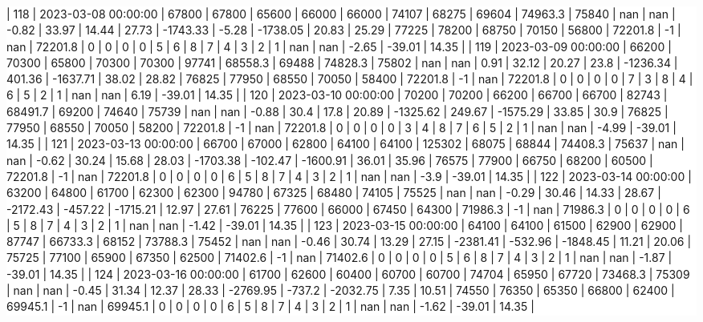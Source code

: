 | 118 | 2023-03-08 00:00:00 |  67800 |  67800 | 65600 |   66000 |     66000   |    74107 |  68275   |    69604 |  74963.3 |   75840   |     nan   |     nan   | -0.82 |    33.97 |    14.44 |    27.73 |      -1743.33 |          -5.28 |       -1738.05 |           20.83 |           25.29 | 77225   |    78200 |   68750 |    70150 |    56800 |        72201.8 |              -1 |           nan   |         72201.8 |                    0 |                 0 |              0 |            0 |           5 |           6 |          8 |            7 |             4 |             3 |             2 |              1 |            nan |            nan |   -2.65 | -39.01 | 14.35 |
| 119 | 2023-03-09 00:00:00 |  66200 |  70300 | 65800 |   70300 |     70300   |    97741 |  68558.3 |    69488 |  74828.3 |   75802   |     nan   |     nan   |  0.91 |    32.12 |    20.27 |    23.8  |      -1236.34 |         401.36 |       -1637.71 |           38.02 |           28.82 | 76825   |    77950 |   68550 |    70050 |    58400 |        72201.8 |              -1 |           nan   |         72201.8 |                    0 |                 0 |              0 |            0 |           7 |           3 |          8 |            4 |             6 |             5 |             2 |              1 |            nan |            nan |    6.19 | -39.01 | 14.35 |
| 120 | 2023-03-10 00:00:00 |  70200 |  70200 | 66200 |   66700 |     66700   |    82743 |  68491.7 |    69200 |  74640   |   75739   |     nan   |     nan   | -0.88 |    30.4  |    17.8  |    20.89 |      -1325.62 |         249.67 |       -1575.29 |           33.85 |           30.9  | 76825   |    77950 |   68550 |    70050 |    58200 |        72201.8 |              -1 |           nan   |         72201.8 |                    0 |                 0 |              0 |            0 |           3 |           4 |          8 |            7 |             6 |             5 |             2 |              1 |            nan |            nan |   -4.99 | -39.01 | 14.35 |
| 121 | 2023-03-13 00:00:00 |  66700 |  67000 | 62800 |   64100 |     64100   |   125302 |  68075   |    68844 |  74408.3 |   75637   |     nan   |     nan   | -0.62 |    30.24 |    15.68 |    28.03 |      -1703.38 |        -102.47 |       -1600.91 |           36.01 |           35.96 | 76575   |    77900 |   66750 |    68200 |    60500 |        72201.8 |              -1 |           nan   |         72201.8 |                    0 |                 0 |              0 |            0 |           6 |           5 |          8 |            7 |             4 |             3 |             2 |              1 |            nan |            nan |   -3.9  | -39.01 | 14.35 |
| 122 | 2023-03-14 00:00:00 |  63200 |  64800 | 61700 |   62300 |     62300   |    94780 |  67325   |    68480 |  74105   |   75525   |     nan   |     nan   | -0.29 |    30.46 |    14.33 |    28.67 |      -2172.43 |        -457.22 |       -1715.21 |           12.97 |           27.61 | 76225   |    77600 |   66000 |    67450 |    64300 |        71986.3 |              -1 |           nan   |         71986.3 |                    0 |                 0 |              0 |            0 |           6 |           5 |          8 |            7 |             4 |             3 |             2 |              1 |            nan |            nan |   -1.42 | -39.01 | 14.35 |
| 123 | 2023-03-15 00:00:00 |  64100 |  64100 | 61500 |   62900 |     62900   |    87747 |  66733.3 |    68152 |  73788.3 |   75452   |     nan   |     nan   | -0.46 |    30.74 |    13.29 |    27.15 |      -2381.41 |        -532.96 |       -1848.45 |           11.21 |           20.06 | 75725   |    77100 |   65900 |    67350 |    62500 |        71402.6 |              -1 |           nan   |         71402.6 |                    0 |                 0 |              0 |            0 |           5 |           6 |          8 |            7 |             4 |             3 |             2 |              1 |            nan |            nan |   -1.87 | -39.01 | 14.35 |
| 124 | 2023-03-16 00:00:00 |  61700 |  62600 | 60400 |   60700 |     60700   |    74704 |  65950   |    67720 |  73468.3 |   75309   |     nan   |     nan   | -0.45 |    31.34 |    12.37 |    28.33 |      -2769.95 |        -737.2  |       -2032.75 |            7.35 |           10.51 | 74550   |    76350 |   65350 |    66800 |    62400 |        69945.1 |              -1 |           nan   |         69945.1 |                    0 |                 0 |              0 |            0 |           6 |           5 |          8 |            7 |             4 |             3 |             2 |              1 |            nan |            nan |   -1.62 | -39.01 | 14.35 |
